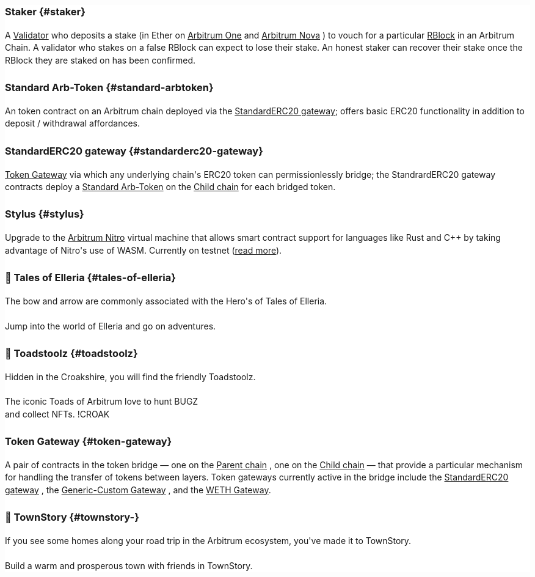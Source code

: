 ### Staker {#staker}
<p>A <a href="/intro/glossary#validator">Validator</a> who deposits a stake (in Ether on <a href="/intro/glossary#arbitrum-one">Arbitrum One</a> and <a href="/intro/glossary#arbitrum-nova">Arbitrum Nova</a> ) to vouch for a particular <a href="/intro/glossary#rblock">RBlock</a>  in an Arbitrum Chain. A validator who stakes on a false RBlock can expect to lose their stake. An honest staker can recover their stake once the RBlock they are staked on has been confirmed.</p>

### Standard Arb-Token {#standard-arbtoken}
<p>An token contract on an Arbitrum chain deployed via the <a href="/intro/glossary#standarderc20-gateway">StandardERC20 gateway</a>; offers basic ERC20 functionality in addition to deposit / withdrawal affordances.</p>

### StandardERC20 gateway {#standarderc20-gateway}
<p><a href="/intro/glossary#token-gateway">Token Gateway</a> via which any underlying chain's ERC20 token can permissionlessly bridge; the StandrardERC20 gateway contracts deploy a <a href="/intro/glossary#standard-arbtoken">Standard Arb-Token</a> on the <a href="/intro/glossary#child-chain">Child chain</a>   for each bridged token.</p>

### Stylus {#stylus}
<p>Upgrade to the <a href="/intro/glossary#arbitrum-nitro">Arbitrum Nitro</a> virtual machine that allows smart contract support for languages like Rust and C++ by taking advantage of Nitro's use of WASM. Currently on testnet (<a href="https://docs.arbitrum.io/stylus/stylus-gentle-introduction">read more</a>).</p>

### 🏹 Tales of Elleria {#tales-of-elleria}
<p>The bow and arrow are commonly associated with the Hero's of Tales of Elleria.<br />
<br />
Jump into the world of Elleria and go on adventures.</p>

### 🐸 Toadstoolz {#toadstoolz}
<p>Hidden in the Croakshire, you will find the friendly Toadstoolz. <br />
<br />
The iconic Toads of Arbitrum love to hunt BUGZ <br />
 and collect NFTs. !CROAK</p>

### Token Gateway {#token-gateway}
<p>A pair of contracts in the token bridge — one on the <a href="/intro/glossary#parent-chain">Parent chain</a>  , one on the <a href="/intro/glossary#child-chain">Child chain</a>  — that provide a particular mechanism for handling the transfer of tokens between layers. Token gateways currently active in the bridge include the <a href="/intro/glossary#standarderc20-gateway">StandardERC20 gateway</a> , the <a href="/intro/glossary#genericcustom-gateway">Generic-Custom Gateway</a> , and the <a href="/intro/glossary#weth-gateway">WETH Gateway</a>.</p>

### 🏡 TownStory  {#townstory-}
<p>If you see some homes along your road trip in the Arbitrum ecosystem, you've made it to TownStory.<br />
<br />
Build a warm and prosperous town with friends in TownStory.</p>
